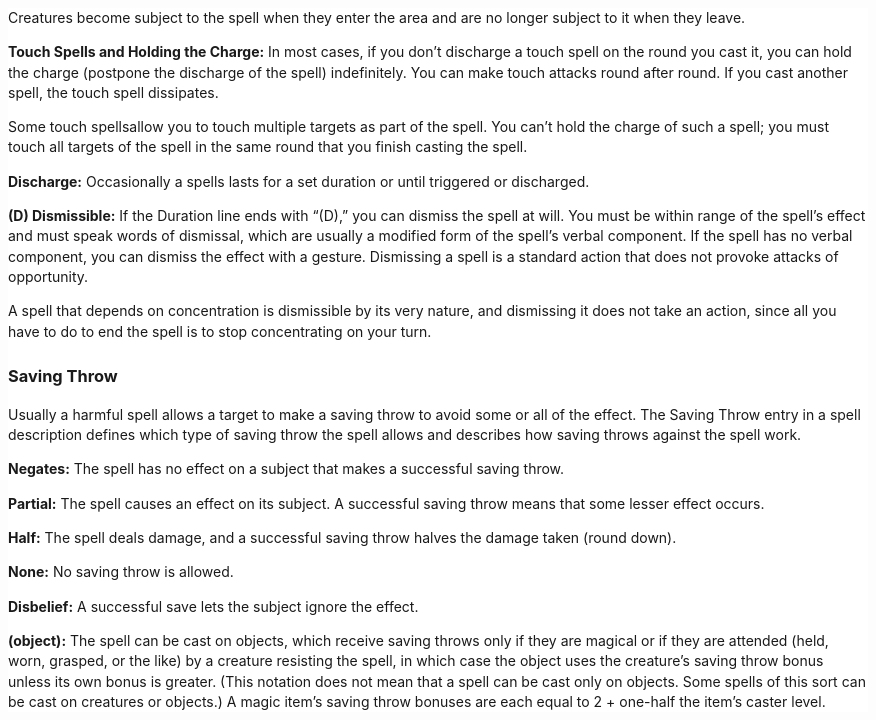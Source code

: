 Creatures become subject to the spell when they enter the area and are
no longer subject to it when they leave.

**Touch Spells and Holding the Charge:** In most cases, if you don’t
discharge a touch spell on the round you cast it, you can hold the
charge (postpone the discharge of the spell) indefinitely. You can make
touch attacks round after round. If you cast another spell, the touch
spell dissipates.

Some touch spellsallow you to touch multiple targets as part of the
spell. You can’t hold the charge of such a spell; you must touch all
targets of the spell in the same round that you finish casting the
spell.

**Discharge:** Occasionally a spells lasts for a set duration or until
triggered or discharged.

**(D) Dismissible:** If the Duration line ends with “(D),” you can
dismiss the spell at will. You must be within range of the spell’s
effect and must speak words of dismissal, which are usually a modified
form of the spell’s verbal component. If the spell has no verbal
component, you can dismiss the effect with a gesture. Dismissing a spell
is a standard action that does not provoke attacks of opportunity.

A spell that depends on concentration is dismissible by its very nature,
and dismissing it does not take an action, since all you have to do to
end the spell is to stop concentrating on your turn.

### Saving Throw

Usually a harmful spell allows a target to make a saving throw to avoid
some or all of the effect. The Saving Throw entry in a spell description
defines which type of saving throw the spell allows and describes how
saving throws against the spell work.

**Negates:** The spell has no effect on a subject that makes a
successful saving throw.

**Partial:** The spell causes an effect on its subject. A successful
saving throw means that some lesser effect occurs.

**Half:** The spell deals damage, and a successful saving throw halves
the damage taken (round down).

**None:** No saving throw is allowed.

**Disbelief:** A successful save lets the subject ignore the effect.

**(object):** The spell can be cast on objects, which receive saving
throws only if they are magical or if they are attended (held, worn,
grasped, or the like) by a creature resisting the spell, in which case
the object uses the creature’s saving throw bonus unless its own bonus
is greater. (This notation does not mean that a spell can be cast only
on objects. Some spells of this sort can be cast on creatures or
objects.) A magic item’s saving throw bonuses are each equal to 2 +
one-half the item’s caster level.
